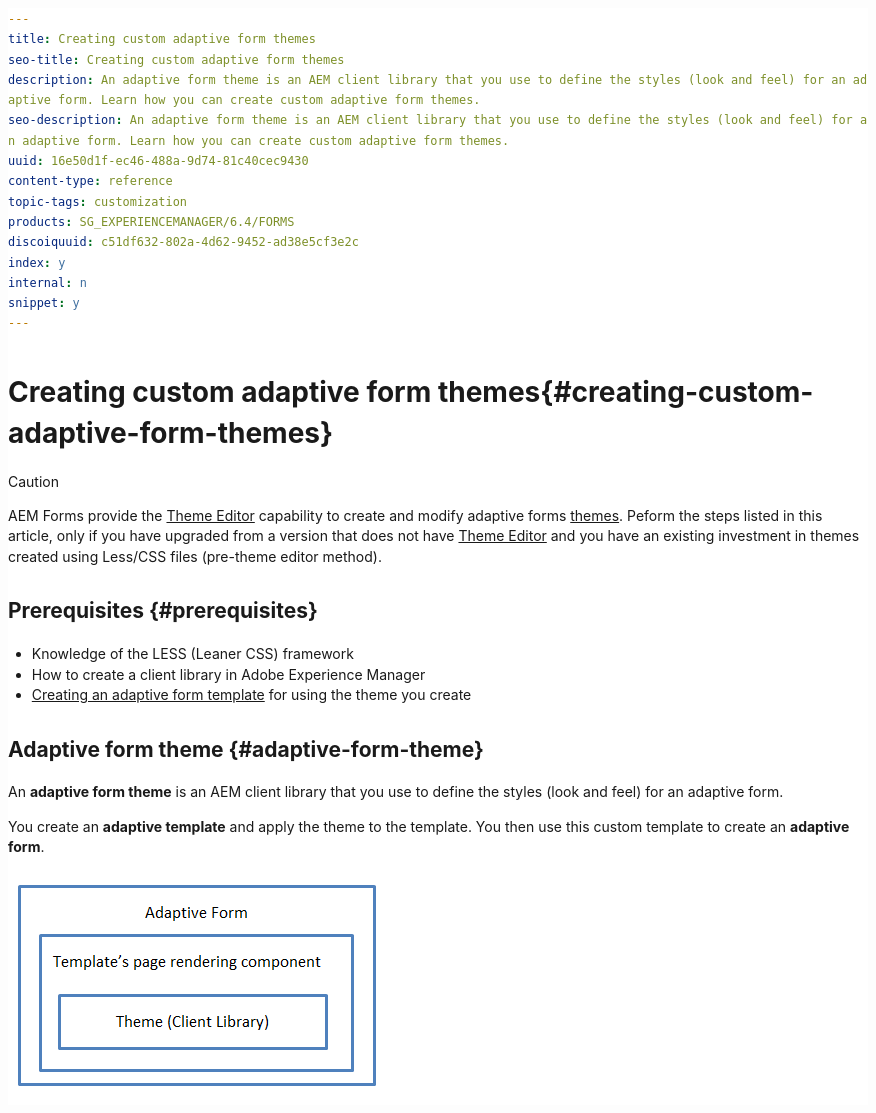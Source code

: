 ```yaml
---
title: Creating custom adaptive form themes
seo-title: Creating custom adaptive form themes
description: An adaptive form theme is an AEM client library that you use to define the styles (look and feel) for an adaptive form. Learn how you can create custom adaptive form themes.
seo-description: An adaptive form theme is an AEM client library that you use to define the styles (look and feel) for an adaptive form. Learn how you can create custom adaptive form themes.
uuid: 16e50d1f-ec46-488a-9d74-81c40cec9430
content-type: reference
topic-tags: customization
products: SG_EXPERIENCEMANAGER/6.4/FORMS
discoiquuid: c51df632-802a-4d62-9452-ad38e5cf3e2c
index: y
internal: n
snippet: y
---
```


# Creating custom adaptive form themes{#creating-custom-adaptive-form-themes}

>[!CAUTION]
>
>AEM Forms provide the [Theme Editor](../../forms/using/themes.md) capability to create and modify adaptive forms [themes](../../forms/using/themes.md). Peform the steps listed in this article, only if you have upgraded from a version that does not have [Theme Editor](../../forms/using/themes.md) and you have an existing investment in themes created using Less/CSS files (pre-theme editor method).

## Prerequisites {#prerequisites}

* Knowledge of the LESS (Leaner CSS) framework
* How to create a client library in Adobe Experience Manager
* [Creating an adaptive form template](../../forms/using/custom-adaptive-forms-templates.md) for using the theme you create

## Adaptive form theme {#adaptive-form-theme}

An **adaptive form theme** is an AEM client library that you use to define the styles (look and feel) for an adaptive form.

You create an **adaptive template** and apply the theme to the template. You then use this custom template to create an **adaptive form**.

![Adaptive Form and Client Library](assets/hierarchy-1.png) 

